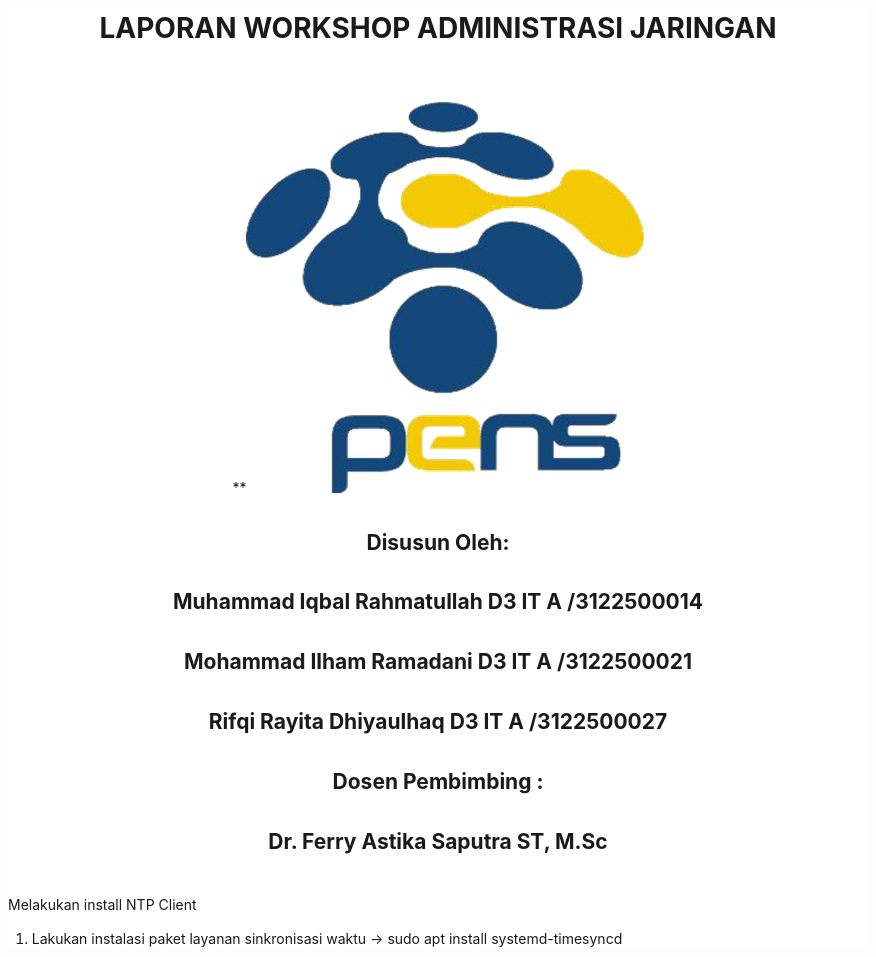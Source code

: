 <div align="center">
    <h1>LAPORAN WORKSHOP ADMINISTRASI JARINGAN</h1>
    <br>
    
**<img src="./media/image32.png"
style="width:4.1364in;height:4.07331in" />

<h2>Disusun Oleh:</h2>

<h2>Muhammad Iqbal Rahmatullah D3 IT A /3122500014</h2>

<h2>Mohammad Ilham Ramadani D3 IT A /3122500021</h2>

<h2>Rifqi Rayita Dhiyaulhaq D3 IT A /3122500027</h2>

<h2>Dosen Pembimbing :</h2>

<h2>Dr. Ferry Astika Saputra ST, M.Sc</h2>

</div>
<br>
Melakukan install NTP Client

1.  Lakukan instalasi paket layanan sinkronisasi waktu → sudo apt
    install systemd-timesyncd
